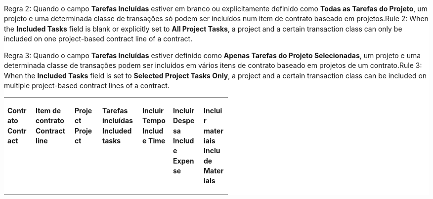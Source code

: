 <span data-ttu-id="c3a00-188">Regra 2: Quando o campo **Tarefas Incluídas** estiver em branco ou explicitamente definido como **Todas as Tarefas do Projeto**, um projeto e uma determinada classe de transações só podem ser incluídos num item de contrato baseado em projetos.</span><span class="sxs-lookup"><span data-stu-id="c3a00-188">Rule 2: When the **Included Tasks** field is blank or explicitly set to **All Project Tasks**, a project and a certain transaction class can only be included on one project-based contract line of a contract.</span></span>

<span data-ttu-id="c3a00-189">Regra 3: Quando o campo **Tarefas Incluídas** estiver definido como **Apenas Tarefas do Projeto Selecionadas**, um projeto e uma determinada classe de transações podem ser incluídos em vários itens de contrato baseado em projetos de um contrato.</span><span class="sxs-lookup"><span data-stu-id="c3a00-189">Rule 3: When the **Included Tasks** field is set to **Selected Project Tasks Only**, a project and a certain transaction class can be included on multiple project-based contract lines of a contract.</span></span>

<table border="0" cellspacing="0" cellpadding="0">
    <tbody>
        <tr>
            <td width="43" valign="top">
                <p><span data-ttu-id="c3a00-190">
                    <strong>Contrato</strong>
                </span><span class="sxs-lookup"><span data-stu-id="c3a00-190">
                    <strong>Contract</strong>
                </span></span></p>
            </td>
            <td width="65" valign="top">
                <p><span data-ttu-id="c3a00-191">
                    <strong>Item de contrato</strong>
                </span><span class="sxs-lookup"><span data-stu-id="c3a00-191">
                    <strong>Contract line</strong>
                </span></span></p>
            </td>
            <td width="42" valign="top">
                <p><span data-ttu-id="c3a00-192">
                    <strong>Project</strong>
                </span><span class="sxs-lookup"><span data-stu-id="c3a00-192">
                    <strong>Project</strong>
                </span></span></p>
            </td>
            <td width="67" valign="top">
                <p><span data-ttu-id="c3a00-193">
                    <strong>Tarefas incluídas</strong>
                </span><span class="sxs-lookup"><span data-stu-id="c3a00-193">
                    <strong>Included tasks</strong>
                </span></span></p>
            </td>
            <td width="48" valign="top">
                <p><span data-ttu-id="c3a00-194">
                    <strong>Incluir Tempo</strong>
                </span><span class="sxs-lookup"><span data-stu-id="c3a00-194">
                    <strong>Include Time</strong>
                </span></span></p>
            </td>
            <td width="48" valign="top">
                <p><span data-ttu-id="c3a00-195">
                    <strong>Incluir Despesa</strong>
                </span><span class="sxs-lookup"><span data-stu-id="c3a00-195">
                    <strong>Include Expense</strong>
                </span></span></p>
            </td>
            <td width="42" valign="top">
                <p><span data-ttu-id="c3a00-196">
                    <strong>Incluir materiais</strong>
                </span><span class="sxs-lookup"><span data-stu-id="c3a00-196">
                    <strong>Include Materials</strong>